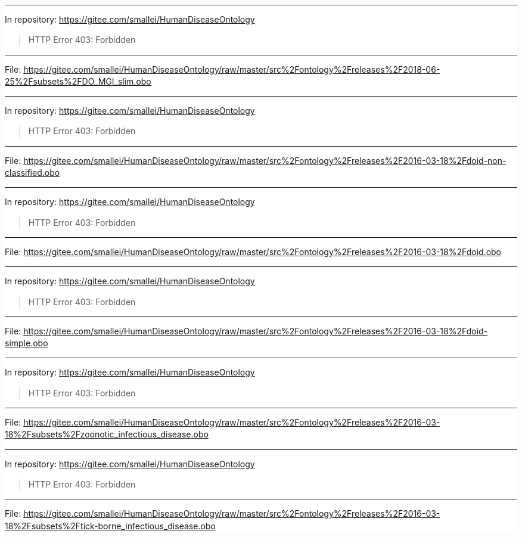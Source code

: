 

---
In repository: https://gitee.com/smallei/HumanDiseaseOntology
> HTTP Error 403: Forbidden

---
File: https://gitee.com/smallei/HumanDiseaseOntology/raw/master/src%2Fontology%2Freleases%2F2018-06-25%2Fsubsets%2FDO_MGI_slim.obo



---
In repository: https://gitee.com/smallei/HumanDiseaseOntology
> HTTP Error 403: Forbidden

---
File: https://gitee.com/smallei/HumanDiseaseOntology/raw/master/src%2Fontology%2Freleases%2F2016-03-18%2Fdoid-non-classified.obo



---
In repository: https://gitee.com/smallei/HumanDiseaseOntology
> HTTP Error 403: Forbidden

---
File: https://gitee.com/smallei/HumanDiseaseOntology/raw/master/src%2Fontology%2Freleases%2F2016-03-18%2Fdoid.obo



---
In repository: https://gitee.com/smallei/HumanDiseaseOntology
> HTTP Error 403: Forbidden

---
File: https://gitee.com/smallei/HumanDiseaseOntology/raw/master/src%2Fontology%2Freleases%2F2016-03-18%2Fdoid-simple.obo



---
In repository: https://gitee.com/smallei/HumanDiseaseOntology
> HTTP Error 403: Forbidden

---
File: https://gitee.com/smallei/HumanDiseaseOntology/raw/master/src%2Fontology%2Freleases%2F2016-03-18%2Fsubsets%2Fzoonotic_infectious_disease.obo



---
In repository: https://gitee.com/smallei/HumanDiseaseOntology
> HTTP Error 403: Forbidden

---
File: https://gitee.com/smallei/HumanDiseaseOntology/raw/master/src%2Fontology%2Freleases%2F2016-03-18%2Fsubsets%2Ftick-borne_infectious_disease.obo
